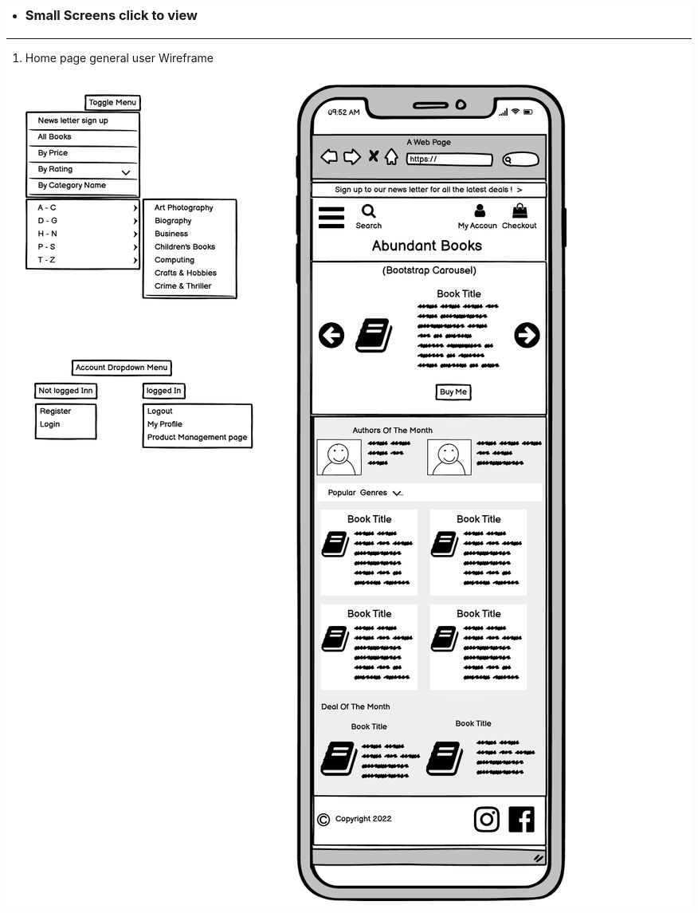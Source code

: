 - ### Small Screens click to view
---

1. Home page general user Wireframe 
    ### ![view](/documentation/wireframes/landing-page-sml.png)

